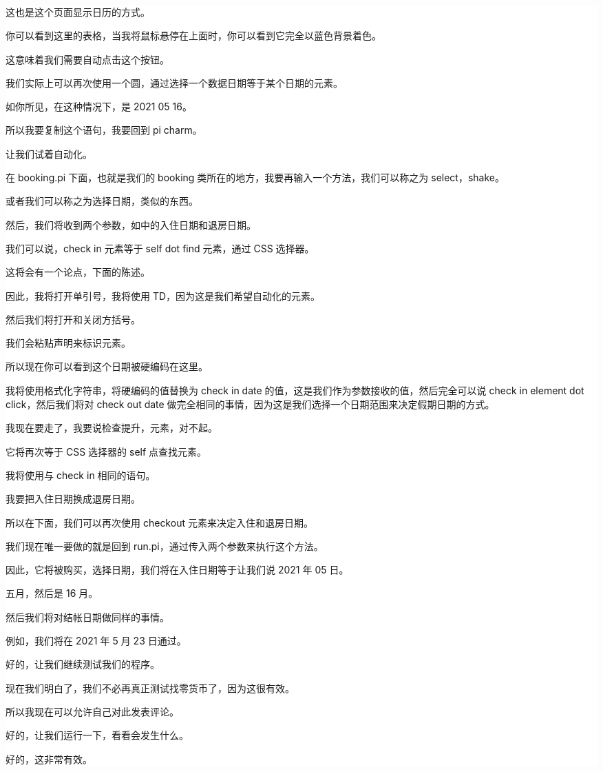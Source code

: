 这也是这个页面显示日历的方式。

你可以看到这里的表格，当我将鼠标悬停在上面时，你可以看到它完全以蓝色背景着色。

这意味着我们需要自动点击这个按钮。

我们实际上可以再次使用一个圆，通过选择一个数据日期等于某个日期的元素。

如你所见，在这种情况下，是 2021 05 16。

所以我要复制这个语句，我要回到 pi charm。

让我们试着自动化。

在 booking.pi 下面，也就是我们的 booking 类所在的地方，我要再输入一个方法，我们可以称之为 select，shake。

或者我们可以称之为选择日期，类似的东西。

然后，我们将收到两个参数，如中的入住日期和退房日期。

我们可以说，check in 元素等于 self dot find 元素，通过 CSS 选择器。

这将会有一个论点，下面的陈述。

因此，我将打开单引号，我将使用 TD，因为这是我们希望自动化的元素。

然后我们将打开和关闭方括号。

我们会粘贴声明来标识元素。

所以现在你可以看到这个日期被硬编码在这里。

我将使用格式化字符串，将硬编码的值替换为 check in date 的值，这是我们作为参数接收的值，然后完全可以说 check in element dot click，然后我们将对 check out date 做完全相同的事情，因为这是我们选择一个日期范围来决定假期日期的方式。

我现在要走了，我要说检查提升，元素，对不起。

它将再次等于 CSS 选择器的 self 点查找元素。

我将使用与 check in 相同的语句。

我要把入住日期换成退房日期。

所以在下面，我们可以再次使用 checkout 元素来决定入住和退房日期。

我们现在唯一要做的就是回到 run.pi，通过传入两个参数来执行这个方法。

因此，它将被购买，选择日期，我们将在入住日期等于让我们说 2021 年 05 日。

五月，然后是 16 月。

然后我们将对结帐日期做同样的事情。

例如，我们将在 2021 年 5 月 23 日通过。

好的，让我们继续测试我们的程序。

现在我们明白了，我们不必再真正测试找零货币了，因为这很有效。

所以我现在可以允许自己对此发表评论。

好的，让我们运行一下，看看会发生什么。

好的，这非常有效。
